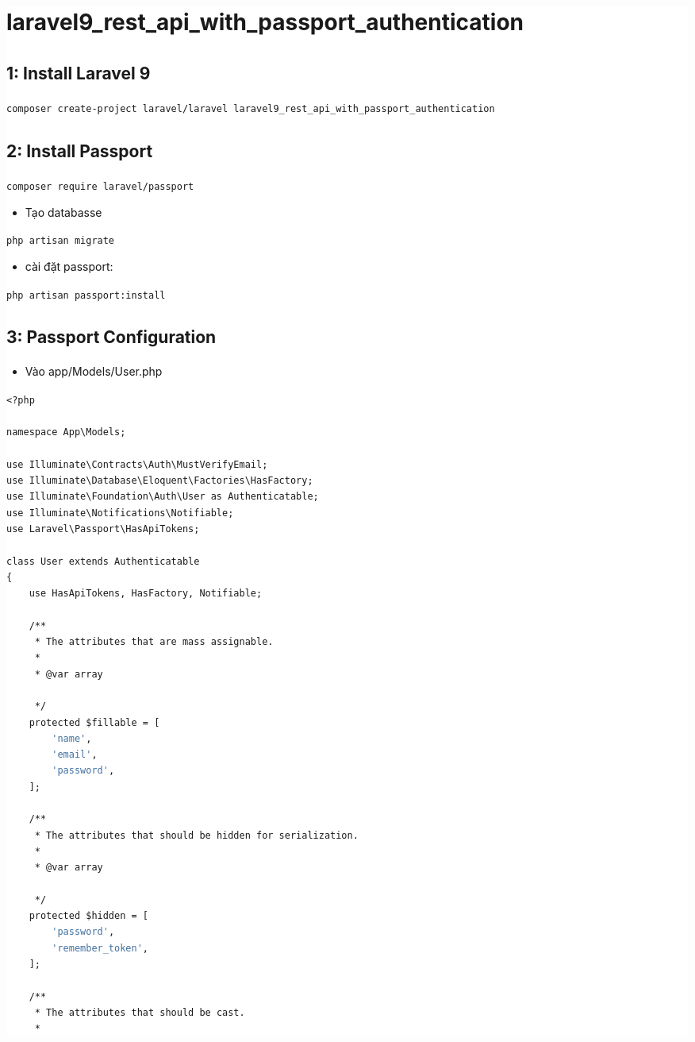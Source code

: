 # laravel9_rest_api_with_passport_authentication
## 1: Install Laravel 9
```Dockerfile
composer create-project laravel/laravel laravel9_rest_api_with_passport_authentication
```
## 2:  Install Passport
```Dockerfile
composer require laravel/passport
```
- Tạo databasse
```Dockerfile
php artisan migrate
```
- cài đặt passport:
```Dockerfile
php artisan passport:install
```
## 3: Passport Configuration
- Vào app/Models/User.php
```Dockerfile
<?php
  
namespace App\Models;
  
use Illuminate\Contracts\Auth\MustVerifyEmail;
use Illuminate\Database\Eloquent\Factories\HasFactory;
use Illuminate\Foundation\Auth\User as Authenticatable;
use Illuminate\Notifications\Notifiable;
use Laravel\Passport\HasApiTokens;
  
class User extends Authenticatable
{
    use HasApiTokens, HasFactory, Notifiable;
  
    /**
     * The attributes that are mass assignable.
     *
     * @var array

     */
    protected $fillable = [
        'name',
        'email',
        'password',
    ];
  
    /**
     * The attributes that should be hidden for serialization.
     *
     * @var array

     */
    protected $hidden = [
        'password',
        'remember_token',
    ];
 
    /**
     * The attributes that should be cast.
     *
```